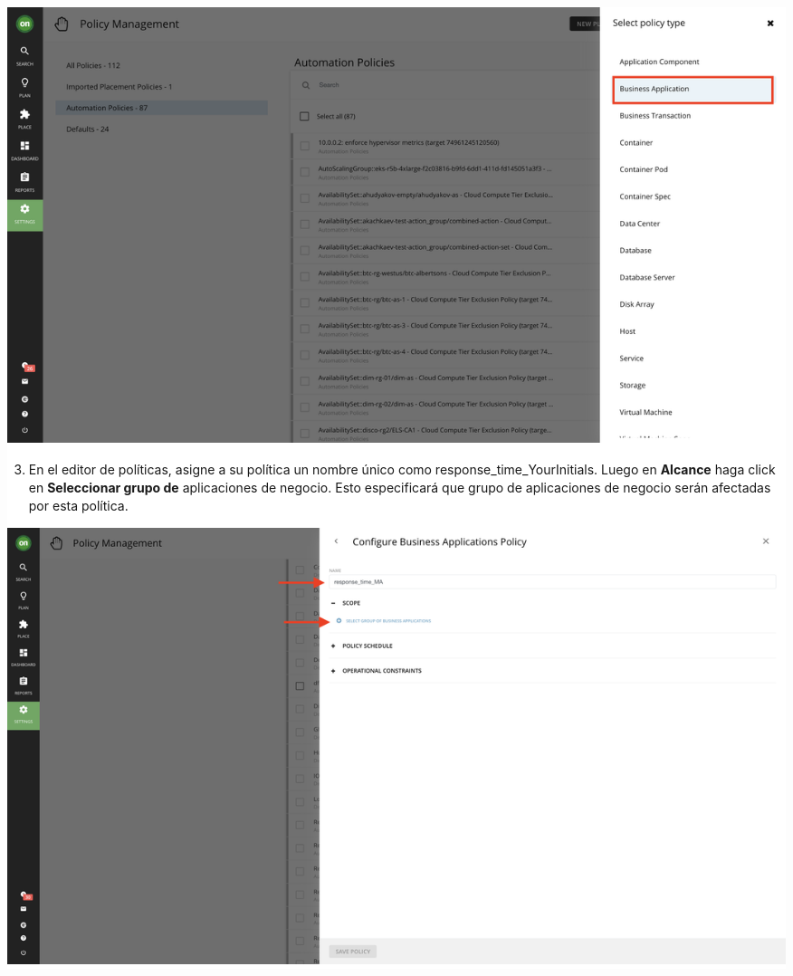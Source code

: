 ![](./images/106/businessapplication.png)

3.  En el editor de políticas, asigne a su política un nombre único como response\_time\_YourInitials. Luego en **Alcance** haga click en **Seleccionar grupo de** aplicaciones de negocio. Esto especificará que grupo de aplicaciones de negocio serán afectadas por esta política.

![](./images/106/policyname.png)
